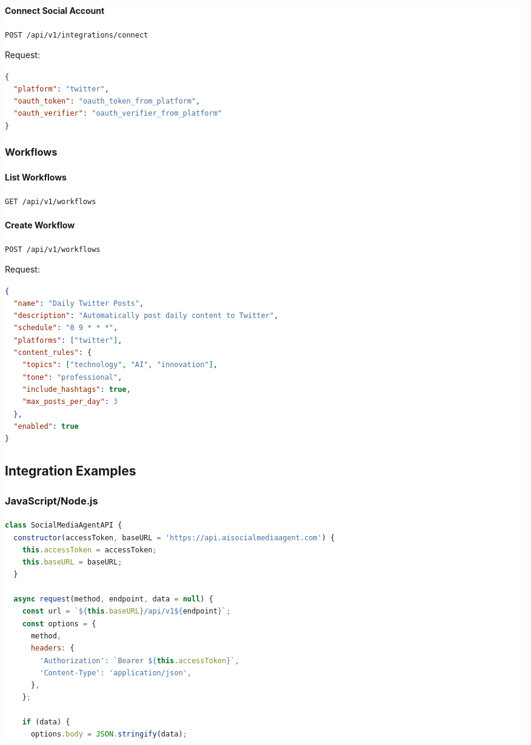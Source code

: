 #### Connect Social Account
```
POST /api/v1/integrations/connect
```

Request:
```json
{
  "platform": "twitter",
  "oauth_token": "oauth_token_from_platform",
  "oauth_verifier": "oauth_verifier_from_platform"
}
```

### Workflows

#### List Workflows
```
GET /api/v1/workflows
```

#### Create Workflow
```
POST /api/v1/workflows
```

Request:
```json
{
  "name": "Daily Twitter Posts",
  "description": "Automatically post daily content to Twitter",
  "schedule": "0 9 * * *",
  "platforms": ["twitter"],
  "content_rules": {
    "topics": ["technology", "AI", "innovation"],
    "tone": "professional",
    "include_hashtags": true,
    "max_posts_per_day": 3
  },
  "enabled": true
}
```

## Integration Examples

### JavaScript/Node.js

```javascript
class SocialMediaAgentAPI {
  constructor(accessToken, baseURL = 'https://api.aisocialmediaagent.com') {
    this.accessToken = accessToken;
    this.baseURL = baseURL;
  }

  async request(method, endpoint, data = null) {
    const url = `${this.baseURL}/api/v1${endpoint}`;
    const options = {
      method,
      headers: {
        'Authorization': `Bearer ${this.accessToken}`,
        'Content-Type': 'application/json',
      },
    };

    if (data) {
      options.body = JSON.stringify(data);
```